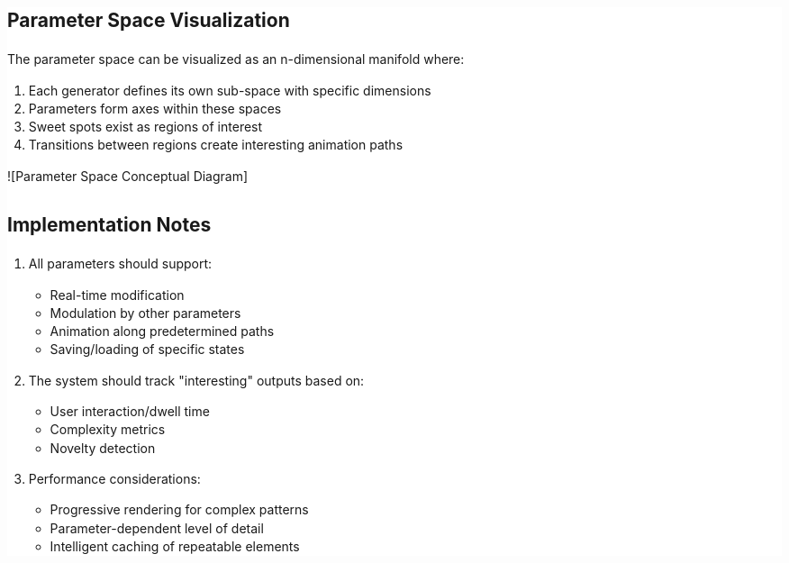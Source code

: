 ## Parameter Space Visualization

The parameter space can be visualized as an n-dimensional manifold where:

1. Each generator defines its own sub-space with specific dimensions
2. Parameters form axes within these spaces
3. Sweet spots exist as regions of interest 
4. Transitions between regions create interesting animation paths

![Parameter Space Conceptual Diagram]

## Implementation Notes

1. All parameters should support:
   - Real-time modification
   - Modulation by other parameters
   - Animation along predetermined paths
   - Saving/loading of specific states

2. The system should track "interesting" outputs based on:
   - User interaction/dwell time
   - Complexity metrics
   - Novelty detection

3. Performance considerations:
   - Progressive rendering for complex patterns
   - Parameter-dependent level of detail
   - Intelligent caching of repeatable elements
